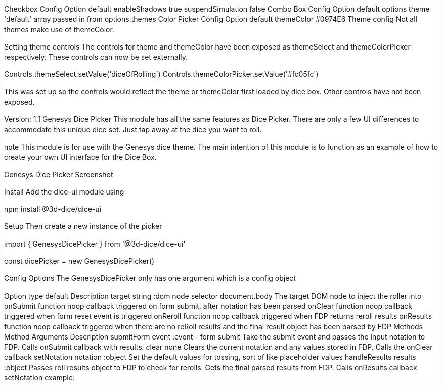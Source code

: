 Checkbox
Config Option	default
enableShadows	true
suspendSimulation	false
Combo Box
Config Option	default	options
theme	'default'	array passed in from options.themes
Color Picker
Config Option	default
themeColor	#0974E6
Theme config
Not all themes make use of themeColor.

Setting theme controls
The controls for theme and themeColor have been exposed as themeSelect and themeColorPicker respectively. These controls can now be set externally.

Controls.themeSelect.setValue('diceOfRolling')
Controls.themeColorPicker.setValue('#fc05fc')

This was set up so the controls would reflect the theme or themeColor first loaded by dice box. Other controls have not been exposed.



Version: 1.1
Genesys Dice Picker
This module has all the same features as Dice Picker. There are only a few UI differences to accommodate this unique dice set. Just tap away at the dice you want to roll.

note
This module is for use with the Genesys dice theme. The main intention of this module is to function as an example of how to create your own UI interface for the Dice Box.

Genesys Dice Picker Screenshot

Install
Add the dice-ui module using

npm install @3d-dice/dice-ui

Setup
Then create a new instance of the picker

import { GenesysDicePicker } from '@3d-dice/dice-ui'

const dicePicker = new GenesysDicePicker()

Config Options
The GenesysDicePicker only has one argument which is a config object

Option	type	default	Description
target	string :dom node selector	document.body	The target DOM node to inject the roller into
onSubmit	function	noop	callback triggered on form submit, after notation has been parsed
onClear	function	noop	callback triggered when form reset event is triggered
onReroll	function	noop	callback triggered when FDP returns reroll results
onResults	function	noop	callback triggered when there are no reRoll results and the final result object has been parsed by FDP
Methods
Method	Arguments	Description
submitForm	event :event - form submit	Take the submit event and passes the input notation to FDP. Calls onSubmit callback with results.
clear	none	Clears the current notation and any values stored in FDP. Calls the onClear callback
setNotation	notation :object	Set the default values for tossing, sort of like placeholder values
handleResults	results :object	Passes roll results object to FDP to check for rerolls. Gets the final parsed results from FDP. Calls onResults callback
setNotation example:
